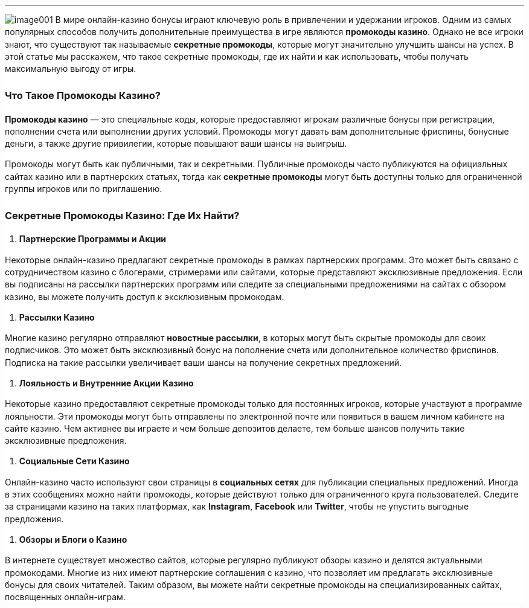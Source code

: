 ***

![image001](https://github.com/user-attachments/assets/e97cacd0-dc02-40db-8b9b-1dd8dce8c385)
В мире онлайн-казино бонусы играют ключевую роль в привлечении и удержании игроков. Одним из самых популярных способов получить дополнительные преимущества в игре являются **промокоды казино**. Однако не все игроки знают, что существуют так называемые **секретные промокоды**, которые могут значительно улучшить шансы на успех. В этой статье мы расскажем, что такое секретные промокоды, где их найти и как использовать, чтобы получать максимальную выгоду от игры.

### Что Такое Промокоды Казино?

**Промокоды казино** — это специальные коды, которые предоставляют игрокам различные бонусы при регистрации, пополнении счета или выполнении других условий. Промокоды могут давать вам дополнительные фриспины, бонусные деньги, а также другие привилегии, которые повышают ваши шансы на выигрыш.

Промокоды могут быть как публичными, так и секретными. Публичные промокоды часто публикуются на официальных сайтах казино или в партнерских статьях, тогда как **секретные промокоды** могут быть доступны только для ограниченной группы игроков или по приглашению.

### Секретные Промокоды Казино: Где Их Найти?

1. **Партнерские Программы и Акции**

Некоторые онлайн-казино предлагают секретные промокоды в рамках партнерских программ. Это может быть связано с сотрудничеством казино с блогерами, стримерами или сайтами, которые представляют эксклюзивные предложения. Если вы подписаны на рассылки партнерских программ или следите за специальными предложениями на сайтах с обзором казино, вы можете получить доступ к эксклюзивным промокодам.

1. **Рассылки Казино**

Многие казино регулярно отправляют **новостные рассылки**, в которых могут быть скрытые промокоды для своих подписчиков. Это может быть эксклюзивный бонус на пополнение счета или дополнительное количество фриспинов. Подписка на такие рассылки увеличивает ваши шансы на получение секретных предложений.

1. **Лояльность и Внутренние Акции Казино**

Некоторые казино предоставляют секретные промокоды только для постоянных игроков, которые участвуют в программе лояльности. Эти промокоды могут быть отправлены по электронной почте или появиться в вашем личном кабинете на сайте казино. Чем активнее вы играете и чем больше депозитов делаете, тем больше шансов получить такие эксклюзивные предложения.

1. **Социальные Сети Казино**

Онлайн-казино часто используют свои страницы в **социальных сетях** для публикации специальных предложений. Иногда в этих сообщениях можно найти промокоды, которые действуют только для ограниченного круга пользователей. Следите за страницами казино на таких платформах, как **Instagram**, **Facebook** или **Twitter**, чтобы не упустить выгодные предложения.

1. **Обзоры и Блоги о Казино**

В интернете существует множество сайтов, которые регулярно публикуют обзоры казино и делятся актуальными промокодами. Многие из них имеют партнерские соглашения с казино, что позволяет им предлагать эксклюзивные бонусы для своих читателей. Таким образом, вы можете найти секретные промокоды на специализированных сайтах, посвященных онлайн-играм.
